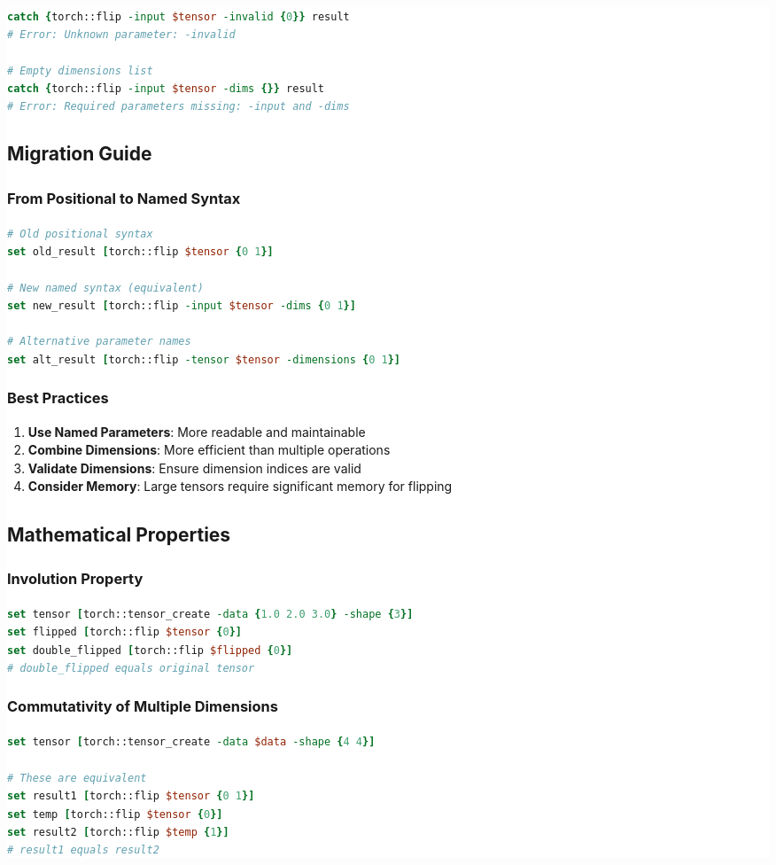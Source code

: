 ```tcl
catch {torch::flip -input $tensor -invalid {0}} result
# Error: Unknown parameter: -invalid

# Empty dimensions list
catch {torch::flip -input $tensor -dims {}} result
# Error: Required parameters missing: -input and -dims
```

## Migration Guide

### From Positional to Named Syntax

```tcl
# Old positional syntax
set old_result [torch::flip $tensor {0 1}]

# New named syntax (equivalent)
set new_result [torch::flip -input $tensor -dims {0 1}]

# Alternative parameter names
set alt_result [torch::flip -tensor $tensor -dimensions {0 1}]
```

### Best Practices

1. **Use Named Parameters**: More readable and maintainable
2. **Combine Dimensions**: More efficient than multiple operations
3. **Validate Dimensions**: Ensure dimension indices are valid
4. **Consider Memory**: Large tensors require significant memory for flipping

## Mathematical Properties

### Involution Property
```tcl
set tensor [torch::tensor_create -data {1.0 2.0 3.0} -shape {3}]
set flipped [torch::flip $tensor {0}]
set double_flipped [torch::flip $flipped {0}]
# double_flipped equals original tensor
```

### Commutativity of Multiple Dimensions
```tcl
set tensor [torch::tensor_create -data $data -shape {4 4}]

# These are equivalent
set result1 [torch::flip $tensor {0 1}]
set temp [torch::flip $tensor {0}]
set result2 [torch::flip $temp {1}]
# result1 equals result2
```
